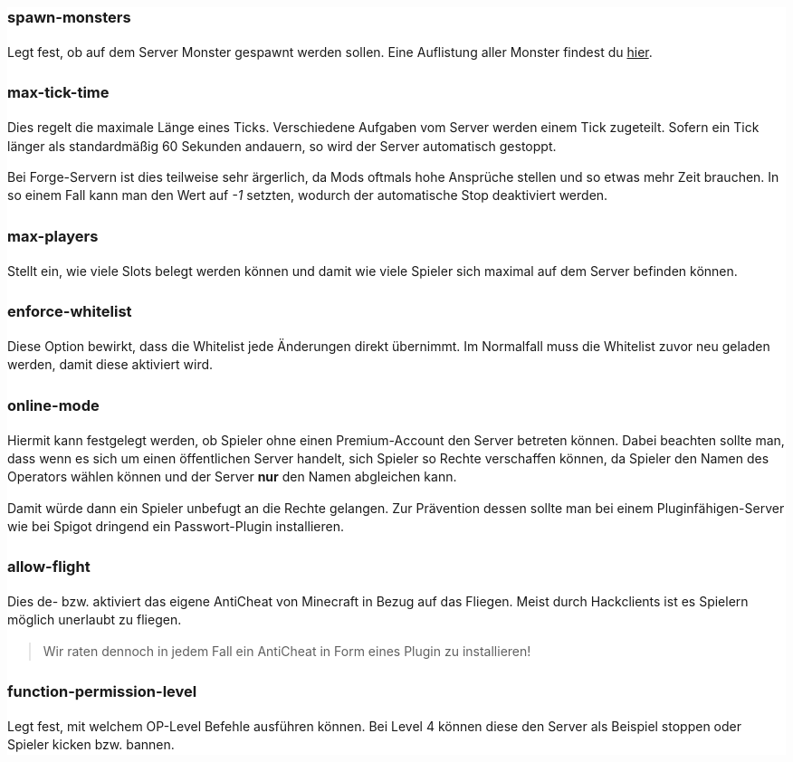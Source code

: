 ### spawn-monsters

Legt fest, ob auf dem Server Monster gespawnt werden sollen.
Eine Auflistung aller Monster findest du [hier](https://minecraft-de.gamepedia.com/Kreatur/Monster). 

### max-tick-time

Dies regelt die maximale Länge eines Ticks. Verschiedene Aufgaben vom Server werden einem Tick zugeteilt.
Sofern ein Tick länger als standardmäßig 60 Sekunden andauern, so wird der Server automatisch gestoppt.

Bei Forge-Servern ist dies teilweise sehr ärgerlich, da Mods oftmals  hohe Ansprüche stellen und so etwas mehr Zeit brauchen.
In so einem Fall kann man den Wert auf *-1* setzten, wodurch der automatische Stop deaktiviert werden.

### max-players

Stellt ein, wie viele Slots belegt werden können und damit wie viele Spieler sich maximal auf dem Server befinden können.

### enforce-whitelist

Diese Option bewirkt, dass die Whitelist jede Änderungen direkt übernimmt.
Im Normalfall muss die Whitelist zuvor neu geladen werden, damit diese aktiviert wird.

### online-mode

Hiermit kann festgelegt werden, ob Spieler ohne einen Premium-Account den Server betreten können.
Dabei beachten sollte man, dass wenn es sich um einen öffentlichen Server handelt, sich Spieler so Rechte verschaffen können, da Spieler den Namen des Operators wählen können und der Server **nur** den Namen abgleichen kann.

Damit würde dann ein Spieler unbefugt an die Rechte gelangen.
Zur Prävention dessen sollte man bei einem Pluginfähigen-Server wie bei Spigot dringend ein Passwort-Plugin installieren.

### allow-flight

Dies de- bzw. aktiviert das eigene AntiCheat von Minecraft in Bezug auf das Fliegen.
Meist durch Hackclients ist es Spielern möglich unerlaubt zu fliegen.

> Wir raten dennoch in jedem Fall ein AntiCheat in Form eines Plugin zu installieren!

### function-permission-level

Legt fest, mit welchem OP-Level Befehle ausführen können. Bei Level 4 können diese  den Server als Beispiel stoppen oder Spieler kicken bzw. bannen.
